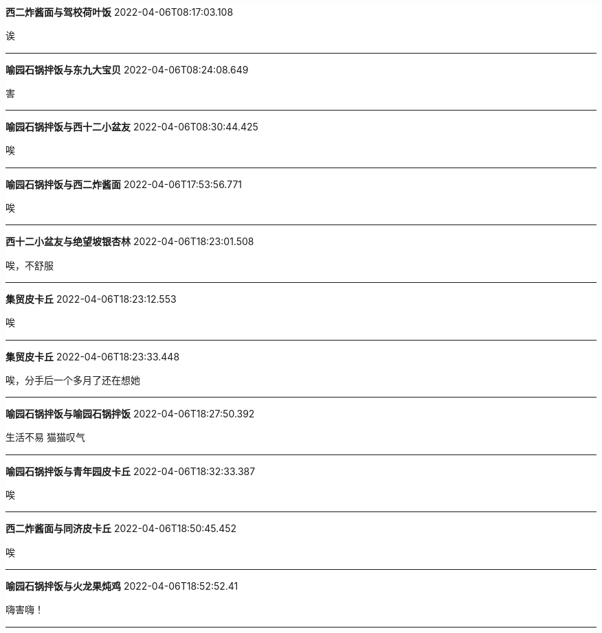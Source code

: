 **西二炸酱面与驾校荷叶饭** 2022-04-06T08:17:03.108

诶

---

**喻园石锅拌饭与东九大宝贝** 2022-04-06T08:24:08.649

害

---

**喻园石锅拌饭与西十二小盆友** 2022-04-06T08:30:44.425

唉

---

**喻园石锅拌饭与西二炸酱面** 2022-04-06T17:53:56.771

唉

---

**西十二小盆友与绝望坡银杏林** 2022-04-06T18:23:01.508

唉，不舒服

---

**集贸皮卡丘** 2022-04-06T18:23:12.553

唉

---

**集贸皮卡丘** 2022-04-06T18:23:33.448

唉，分手后一个多月了还在想她

---

**喻园石锅拌饭与喻园石锅拌饭** 2022-04-06T18:27:50.392

生活不易 猫猫叹气

---

**喻园石锅拌饭与青年园皮卡丘** 2022-04-06T18:32:33.387

唉

---

**西二炸酱面与同济皮卡丘** 2022-04-06T18:50:45.452

唉

---

**喻园石锅拌饭与火龙果炖鸡** 2022-04-06T18:52:52.41

嗨害嗨！

---
